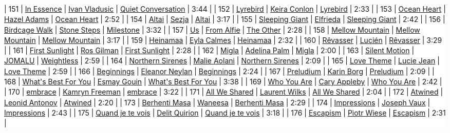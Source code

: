 | 151 | [In Essence](https://open.spotify.com/track/22wf4F0EwtjXyPbg0kioHm) | [Ivan Vladusic](https://open.spotify.com/artist/6RIbBV3sHhVlLi2mPPMjbN) | [Quiet Conversation](https://open.spotify.com/album/4U8TIDkfNdGeuKcFw8SgoB) | 3:44 |
| 152 | [Lyrebird](https://open.spotify.com/track/72mDETn3Ba8yVewAcqnlqQ) | [Keira Conlon](https://open.spotify.com/artist/2PeXm2l3nGWuNKDr7ATimr) | [Lyrebird](https://open.spotify.com/album/73YZiV6JEfhRBr855r2fvk) | 2:33 |
| 153 | [Ocean Heart](https://open.spotify.com/track/4TXzJ0L5gMumCwrlEgyRZL) | [Hazel Adams](https://open.spotify.com/artist/7k5pLfgL1ELz5X4SxuYoBK) | [Ocean Heart](https://open.spotify.com/album/7ogcQaTj5cbsbDdmo6REqL) | 2:52 |
| 154 | [Altai](https://open.spotify.com/track/2Vd91FjcKOHXn8kiFv0gnV) | [Sezja](https://open.spotify.com/artist/2HwBdENnqvDpXaeLBMBtqF) | [Altai](https://open.spotify.com/album/3xbZExB6U4whgGNV1OP5LW) | 3:17 |
| 155 | [Sleeping Giant](https://open.spotify.com/track/07mYJZtAOLNsmCTQ8lt1BN) | [Elfrieda](https://open.spotify.com/artist/6FHyFPk8S7LAUOvHBm5F5t) | [Sleeping Giant](https://open.spotify.com/album/6ehXRByrOmrh5mwEjzXhCP) | 2:42 |
| 156 | [Birdcage Walk](https://open.spotify.com/track/2mnHERT3I2AP2g4S1V8rXH) | [Stone Steps](https://open.spotify.com/artist/4FDTSH6593ZrweLvsonjQ5) | [Milestone](https://open.spotify.com/album/6rKC6cDvgzKIAuUgxACb88) | 3:32 |
| 157 | [Us](https://open.spotify.com/track/3A97MxM8H57n3bRRq0XYgf) | [From Alfie](https://open.spotify.com/artist/6lqr9FKlo45VgiWOu6P6kT) | [The Other](https://open.spotify.com/album/6FBEfKK9pxJ8Nm6BW5ozXp) | 2:28 |
| 158 | [Mellow Mountain](https://open.spotify.com/track/0GRKy1mrOocvoIEkVbtkSI) | [Mellow Mountain](https://open.spotify.com/artist/4nhyKupGKrTJj8f8whWa8L) | [Mellow Mountain](https://open.spotify.com/album/02JiI8N8HBuoTWwR624r7v) | 3:17 |
| 159 | [Heinamaa](https://open.spotify.com/track/7lpaVjDPjT72Afi7LqXBIx) | [Eyla Calmes](https://open.spotify.com/artist/3CAe04TEaKSxEMemLZqw3X) | [Heinamaa](https://open.spotify.com/album/3tTOPXQxFjqPabpMgjl86q) | 2:32 |
| 160 | [Rêvasser](https://open.spotify.com/track/2rBLJwsNjWvSx0yVAQLc3B) | [Lucién](https://open.spotify.com/artist/76OnsMFi0V8EsscskTGEch) | [Rêvasser](https://open.spotify.com/album/0xnlKa5rkGsf3r93ULxb3l) | 3:29 |
| 161 | [First Sunlight](https://open.spotify.com/track/7oVzg7PHNE9fepPdHJVq6f) | [Ros Gilman](https://open.spotify.com/artist/4encGefmC48XGvJod2eBr2) | [First Sunlight](https://open.spotify.com/album/2Lb2OqB6ghrhlnoOR3zNO6) | 2:28 |
| 162 | [Migla](https://open.spotify.com/track/0AY2x7N94uTmkYruyZDPKu) | [Adelina Palm](https://open.spotify.com/artist/5EUJpZPU6Oo6v9E5I21qFe) | [Migla](https://open.spotify.com/album/1ImyklVXN9AtfPPDfRNYEH) | 2:00 |
| 163 | [Silent Motion](https://open.spotify.com/track/111mQkL4f8vfUzteOkrzWF) | [JOMALU](https://open.spotify.com/artist/1xa2WEiNM8U3bIwpDPWMLC) | [Weightless](https://open.spotify.com/album/0LvnWCo47EpGMGXwhE1zmd) | 2:59 |
| 164 | [Northern Sirenes](https://open.spotify.com/track/6wELTXkMA16b4sOgFl7011) | [Malie Aolani](https://open.spotify.com/artist/0MHLh3lEKY42exyifjlDbf) | [Northern Sirenes](https://open.spotify.com/album/02yNGBTR9KMkk6iBlbsuxZ) | 2:09 |
| 165 | [Love Theme](https://open.spotify.com/track/0lSZUzGi4EBc1Q0HqynTqO) | [Lucie Jean](https://open.spotify.com/artist/5jEOVhrMJqGw6notBTGuKn) | [Love Theme](https://open.spotify.com/album/5trgrL7pUh0OyxMRsxztyk) | 2:59 |
| 166 | [Beginnings](https://open.spotify.com/track/1r70vcmi89LXe9v3cA7n7V) | [Eleanor Neylan](https://open.spotify.com/artist/19XUo1Fg2WQ0oO3z0fP1uE) | [Beginnings](https://open.spotify.com/album/2XZ68Sj7lCRHXZSUnim4SF) | 2:24 |
| 167 | [Preludium](https://open.spotify.com/track/5V1fERRi9CKUG4lkeAP9Ue) | [Karin Borg](https://open.spotify.com/artist/0mWi0Jr9Ir8GPGVBpQqI1W) | [Preludium](https://open.spotify.com/album/6sh07Iqq3mgx76srlNA0Za) | 2:09 |
| 168 | [What's Best For You](https://open.spotify.com/track/3YPMSEyEJkYpvQB1kcs5Rl) | [Esmay Gouin](https://open.spotify.com/artist/7FmXiPBaufqqZHoBmGEiCx) | [What's Best For You](https://open.spotify.com/album/2k0IJZavMYJ2Pi3ZRymD86) | 3:38 |
| 169 | [Who You Are](https://open.spotify.com/track/76agaZQuHOXaW7FoulqfD0) | [Cary Appleby](https://open.spotify.com/artist/53wNCR7II0lI1ephEA7rnR) | [Who You Are](https://open.spotify.com/album/3vPN95aWwiD7Rzuz9eDQFy) | 2:42 |
| 170 | [embrace](https://open.spotify.com/track/0gRNSWEe6X27ggYGdqDT2r) | [Kamryn Freeman](https://open.spotify.com/artist/3lYG90sfnbaiSjyDw9VBgK) | [embrace](https://open.spotify.com/album/5sBLS60gxd755ADriVkJRp) | 3:22 |
| 171 | [All We Shared](https://open.spotify.com/track/2VIqbLiw40FESThOqVcUtr) | [Laurent Wilks](https://open.spotify.com/artist/2jpGlziwuj9JAqH8kZXnes) | [All We Shared](https://open.spotify.com/album/37r4pHddFZxrafYpqPv7pl) | 2:04 |
| 172 | [Atwined](https://open.spotify.com/track/1heAYXQYiL5e2VBRClCaif) | [Leonid Antonov](https://open.spotify.com/artist/32fb0CzojuxZhDwienUYu5) | [Atwined](https://open.spotify.com/album/6TTy6hUzyFliywFJLXfYsk) | 2:20 |
| 173 | [Berhenti Masa](https://open.spotify.com/track/32SDpflyGXlMiWbtrMbUgC) | [Waneesa](https://open.spotify.com/artist/62IrHmSFccbsuwIFWQKEgg) | [Berhenti Masa](https://open.spotify.com/album/2rjf7QvlfHGsHL6nTTLwfC) | 2:29 |
| 174 | [Impressions](https://open.spotify.com/track/2IxfYyUQFZWoopvcfOmKnV) | [Joseph Vaux](https://open.spotify.com/artist/3xeLXw1KYDFIZlod0XGHr1) | [Impressions](https://open.spotify.com/album/319m1F9IJTZ6ups51e1m4N) | 2:43 |
| 175 | [Quand je te vois](https://open.spotify.com/track/0ydR92kMvsKzbHskETB2QR) | [Delit Quirion](https://open.spotify.com/artist/3Mw8wFkvBzL2syoPuEhM3X) | [Quand je te vois](https://open.spotify.com/album/3ksB8mIeFENkr2Ll6FJFof) | 3:18 |
| 176 | [Escapism](https://open.spotify.com/track/5WkclLoutSWdqdYjCcLAbD) | [Piotr Wiese](https://open.spotify.com/artist/3e4aLWouBXjJXSFwU7ilQA) | [Escapism](https://open.spotify.com/album/7hXxxaiE5ruteHtSHz1EVu) | 2:31 |